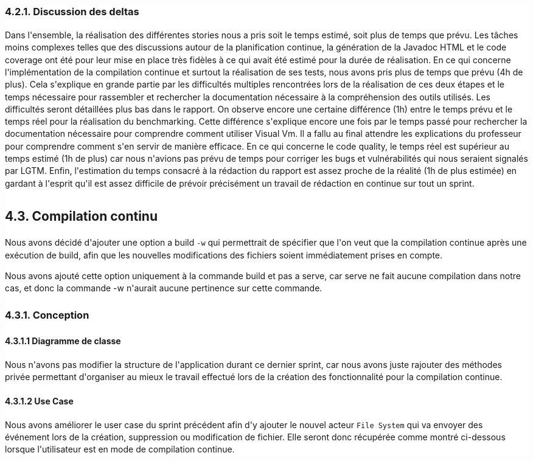 ### 4.2.1. Discussion des deltas

Dans l'ensemble, la réalisation des différentes stories nous a pris soit le temps estimé, soit plus de temps que prévu. Les tâches moins complexes telles que des discussions autour de la planification continue, la génération de la Javadoc HTML et le code coverage ont été pour leur mise en place très fidèles à ce qui avait été estimé pour la durée de réalisation. En ce qui concerne l'implémentation de la compilation continue et surtout la réalisation de ses tests, nous avons pris plus de temps que prévu (4h de plus). Cela s'explique en grande partie par les difficultés multiples rencontrées lors de la réalisation de ces deux étapes et le temps nécessaire pour rassembler et rechercher la documentation nécessaire à la compréhension des outils utilisés. Les difficultés seront détaillées plus bas dans le rapport. On observe encore une certaine différence (1h) entre le temps prévu et le temps réel pour la réalisation du benchmarking. Cette différence s'explique encore une fois par le temps passé pour rechercher la documentation nécessaire pour comprendre comment utiliser Visual Vm. Il a fallu au final attendre les explications du professeur pour comprendre comment s'en servir de manière efficace. En ce qui concerne le code quality, le temps réel est supérieur au temps estimé (1h de plus) car nous n'avions pas prévu de temps pour corriger les bugs et vulnérabilités qui nous seraient signalés par LGTM. Enfin, l'estimation du temps consacré à la rédaction du rapport est assez proche de la réalité (1h de plus estimée) en gardant à l'esprit qu'il est assez difficile de prévoir précisément un travail de rédaction en continue sur tout un sprint.    

## 4.3. Compilation continu

Nous avons décidé d'ajouter une option a build `-w` qui permettrait de spécifier que l'on veut que la compilation continue après une exécution de build, afin que les nouvelles modifications des fichiers soient immédiatement prises en compte.

Nous avons ajouté cette option uniquement à la commande build et pas a serve, car serve ne fait aucune compilation dans notre cas, et donc la commande -w n'aurait aucune pertinence sur cette commande.

### 4.3.1. Conception

#### 4.3.1.1 Diagramme de classe

Nous n'avons pas modifier la structure de l'application durant ce dernier sprint, car nous avons juste rajouter des méthodes privée permettant d'organiser au mieux le travail effectué lors de la création des fonctionnalité pour la compilation continue.

#### 4.3.1.2 Use Case

Nous avons améliorer le user case du sprint précédent afin d'y ajouter le nouvel acteur `File System` qui va envoyer des événement lors de la création, suppression ou modification de fichier. Elle seront donc récupérée comme montré ci-dessous lorsque l'utilisateur est en mode de compilation continue.
